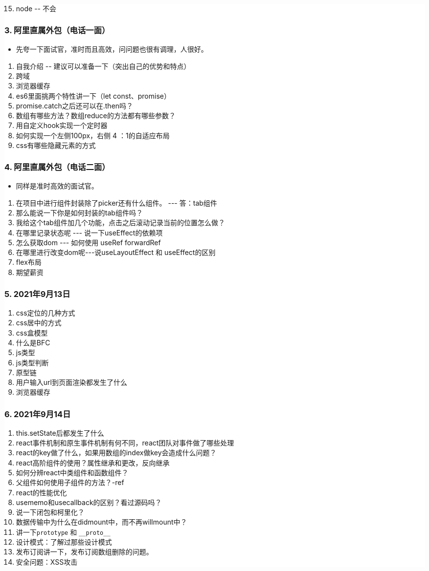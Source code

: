 15. node -- 不会

### 3. 阿里直属外包（电话一面）
- 先夸一下面试官，准时而且高效，问问题也很有调理，人很好。
1. 自我介绍 -- 建议可以准备一下（突出自己的优势和特点）
2. 跨域
3. 浏览器缓存
4. es6里面挑两个特性讲一下（let const、promise）
5. promise.catch之后还可以在.then吗？
6. 数组有哪些方法？数组reduce的方法都有哪些参数？
7. 用自定义hook实现一个定时器
8. 如何实现一个左侧100px，右侧 4 ：1的自适应布局
9. css有哪些隐藏元素的方式

### 4. 阿里直属外包（电话二面）
- 同样是准时高效的面试官。
1. 在项目中进行组件封装除了picker还有什么组件。 --- 答：tab组件
2. 那么能说一下你是如何封装的tab组件吗？
3. 我给这个tab组件加几个功能，点击之后滚动记录当前的位置怎么做？
4. 在哪里记录状态呢 --- 说一下useEffect的依赖项
5. 怎么获取dom --- 如何使用 useRef  forwardRef
6. 在哪里进行改变dom呢---说useLayoutEffect 和 useEffect的区别
7. flex布局
8. 期望薪资

### 5. 2021年9月13日
1. css定位的几种方式
2. css居中的方式
3. css盒模型
4. 什么是BFC
5. js类型
6. js类型判断
7. 原型链
8. 用户输入url到页面渲染都发生了什么
9. 浏览器缓存

### 6. 2021年9月14日
1. this.setState后都发生了什么
2. react事件机制和原生事件机制有何不同，react团队对事件做了哪些处理
3. react的key做了什么，如果用数组的index做key会造成什么问题？
4. react高阶组件的使用？属性继承和更改，反向继承
5. 如何分辨react中类组件和函数组件？
6. 父组件如何使用子组件的方法？-ref
7. react的性能优化
8. usememo和usecallback的区别？看过源码吗？
9. 说一下闭包和柯里化？
10. 数据传输中为什么在didmount中，而不再willmount中？
11. 讲一下`prototype` 和 `__proto__`
12. 设计模式：了解过那些设计模式
13. 发布订阅讲一下，发布订阅数组删除的问题。
14. 安全问题：XSS攻击
